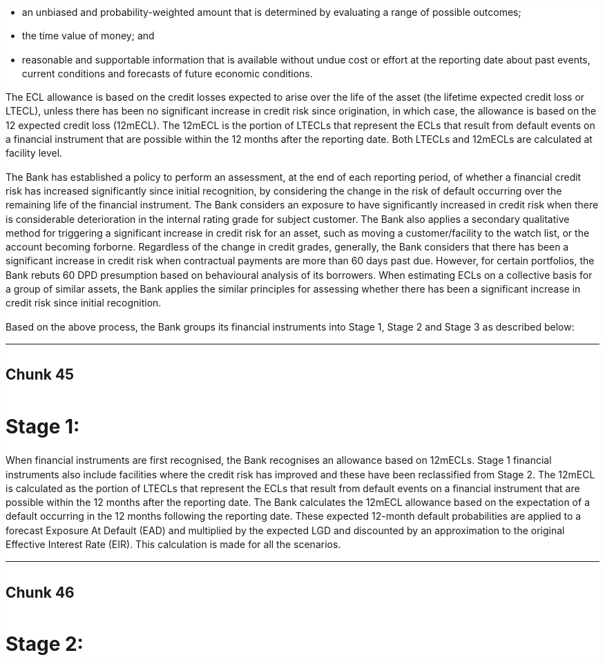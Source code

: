 - an unbiased and probability-weighted amount that is determined by evaluating a range of possible outcomes;

- the time value of money; and

- reasonable and supportable information that is available without undue cost or effort at the reporting date about past events, current conditions and forecasts of future economic conditions.

The ECL allowance is based on the credit losses expected to arise over the life of the asset (the lifetime expected credit loss or LTECL), unless there has been no significant increase in credit risk since origination, in which case, the allowance is based on the 12 expected credit loss (12mECL). The 12mECL is the portion of LTECLs that represent the ECLs that result from default events on a financial instrument that are possible within the 12 months after the reporting date. Both LTECLs and 12mECLs are calculated at facility level.

The Bank has established a policy to perform an assessment, at the end of each reporting period, of whether a financial credit risk has increased significantly since initial recognition, by considering the change in the risk of default occurring over the remaining life of the financial instrument. The Bank considers an exposure to have significantly increased in credit risk when there is considerable deterioration in the internal rating grade for subject customer. The Bank also applies a secondary qualitative method for triggering a significant increase in credit risk for an asset, such as moving a customer/facility to the watch list, or the account becoming forborne. Regardless of the change in credit grades, generally, the Bank considers that there has been a significant increase in credit risk when contractual payments are more than 60 days past due. However, for certain portfolios, the Bank rebuts 60 DPD presumption based on behavioural analysis of its borrowers. When estimating ECLs on a collective basis for a group of similar assets, the Bank applies the similar principles for assessing whether there has been a significant increase in credit risk since initial recognition.

Based on the above process, the Bank groups its financial instruments into Stage 1, Stage 2 and Stage 3 as described below:

---

## Chunk 45

# Stage 1:

When financial instruments are first recognised, the Bank recognises an allowance based on 12mECLs. Stage 1 financial instruments also include facilities where the credit risk has improved and these have been reclassified from Stage 2. The 12mECL is calculated as the portion of LTECLs that represent the ECLs that result from default events on a financial instrument that are possible within the 12 months after the reporting date. The Bank calculates the 12mECL allowance based on the expectation of a default occurring in the 12 months following the reporting date. These expected 12-month default probabilities are applied to a forecast Exposure At Default (EAD) and multiplied by the expected LGD and discounted by an approximation to the original Effective Interest Rate (EIR). This calculation is made for all the scenarios.

---

## Chunk 46

# Stage 2:
